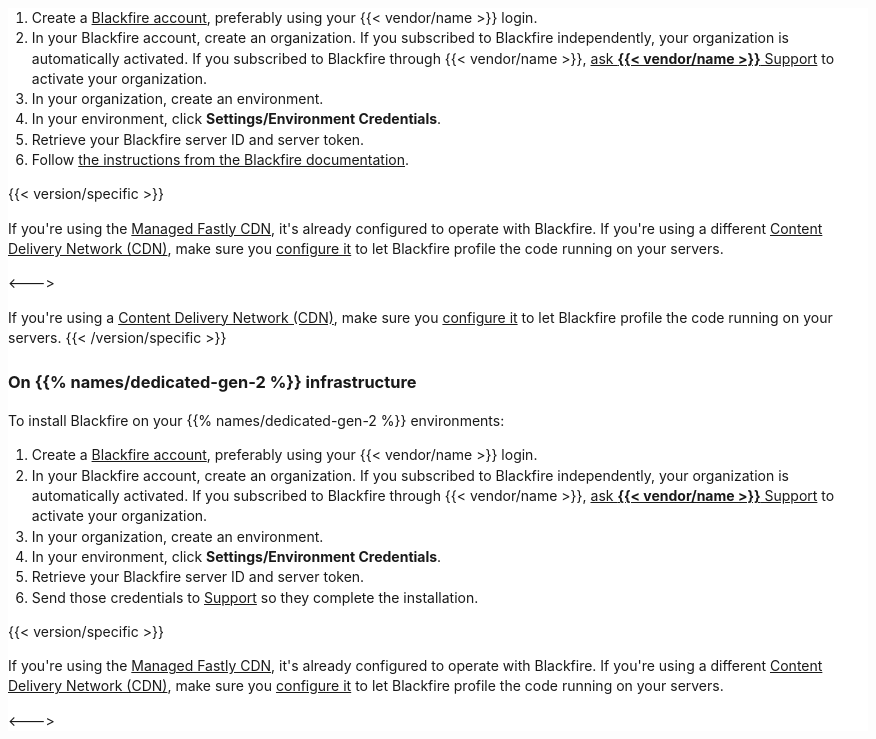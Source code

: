 1. Create a [Blackfire account](https://blackfire.io/signup?target=/login), preferably using your {{< vendor/name >}} login.
2. In your Blackfire account, create an organization.
   If you subscribed to Blackfire independently, your organization is automatically activated.
   If you subscribed to Blackfire through {{< vendor/name >}},
   [ask **{{< vendor/name >}}** Support](https://console.platform.sh/-/users/~/tickets/open) to activate your organization.
3. In your organization, create an environment.
4. In your environment, click **Settings/Environment Credentials**.
5. Retrieve your Blackfire server ID and server token.
6. Follow [the instructions from the Blackfire documentation](https://blackfire.io/docs/integrations/paas/platformsh).

{{< version/specific >}}

If you're using the [Managed Fastly CDN](../../domains/cdn/managed-fastly.md),
it's already configured to operate with Blackfire. 
If you're using a different [Content Delivery Network (CDN)](../../domains/cdn/_index.md), 
make sure you [configure it](https://blackfire.io/docs/integrations/proxies/index)
to let Blackfire profile the code running on your servers.

<--->

If you're using a [Content Delivery Network (CDN)](../../domains/cdn/_index.md), 
make sure you [configure it](https://blackfire.io/docs/integrations/proxies/index)
to let Blackfire profile the code running on your servers.
{{< /version/specific >}}

### On {{% names/dedicated-gen-2 %}} infrastructure

To install Blackfire on your {{% names/dedicated-gen-2 %}} environments:

1. Create a [Blackfire account](https://blackfire.io/signup?target=/login), preferably using your {{< vendor/name >}} login.
2. In your Blackfire account, create an organization.
   If you subscribed to Blackfire independently, your organization is automatically activated.
   If you subscribed to Blackfire through {{< vendor/name >}},
   [ask **{{< vendor/name >}}** Support](https://console.platform.sh/-/users/~/tickets/open) to activate your organization.
3. In your organization, create an environment.
4. In your environment, click **Settings/Environment Credentials**.
5. Retrieve your Blackfire server ID and server token.
6. Send those credentials to [Support](https://console.platform.sh/-/users/~/tickets/open) so they complete the installation.

{{< version/specific >}}

If you're using the [Managed Fastly CDN](../../domains/cdn/managed-fastly.md),
it's already configured to operate with Blackfire. 
If you're using a different [Content Delivery Network (CDN)](../../domains/cdn/_index.md), 
make sure you [configure it](https://blackfire.io/docs/integrations/proxies/index)
to let Blackfire profile the code running on your servers.

<--->
